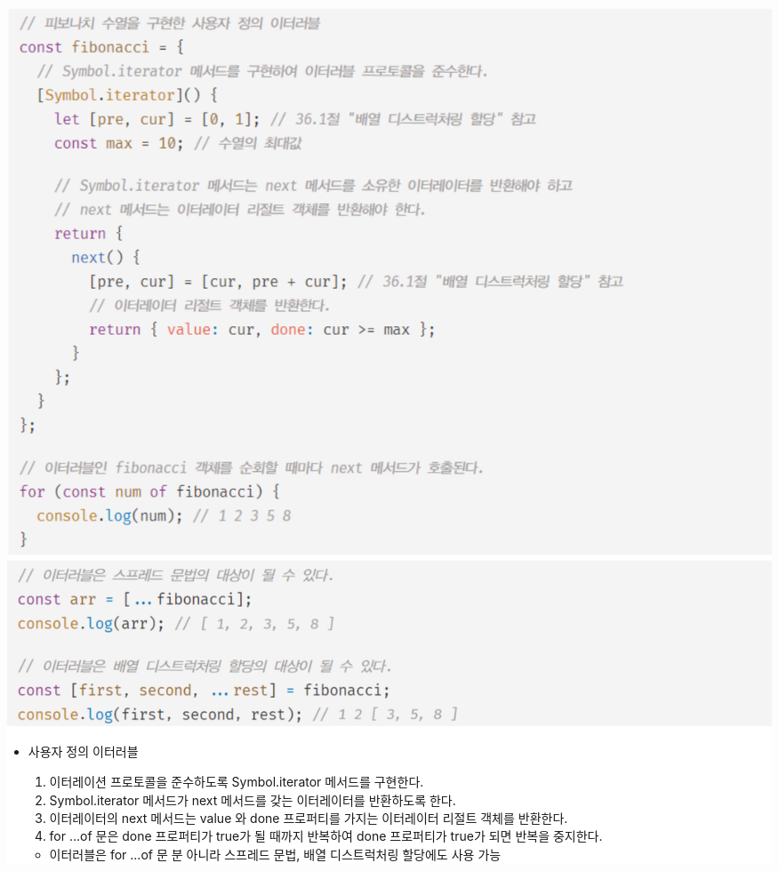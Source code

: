   ![1687593180465](image/임소은/1687593180465.png)
  ![1687593631583](image/임소은/1687593631583.png)
- 사용자 정의 이터러블

  1. 이터레이션 프로토콜을 준수하도록 Symbol.iterator 메서드를 구현한다.
  2. Symbol.iterator 메서드가 next 메서드를 갖는 이터레이터를 반환하도록 한다.
  3. 이터레이터의 next 메서드는 value 와 done 프로퍼티를 가지는 이터레이터 리절트 객체를 반환한다.
  4. for ...of 문은 done 프로퍼티가 true가 될 때까지 반복하여 done 프로퍼티가 true가 되면 반복을 중지한다.

  - 이터러블은 for ...of 문 분 아니라 스프레드 문법, 배열 디스트럭처링 할당에도 사용 가능
